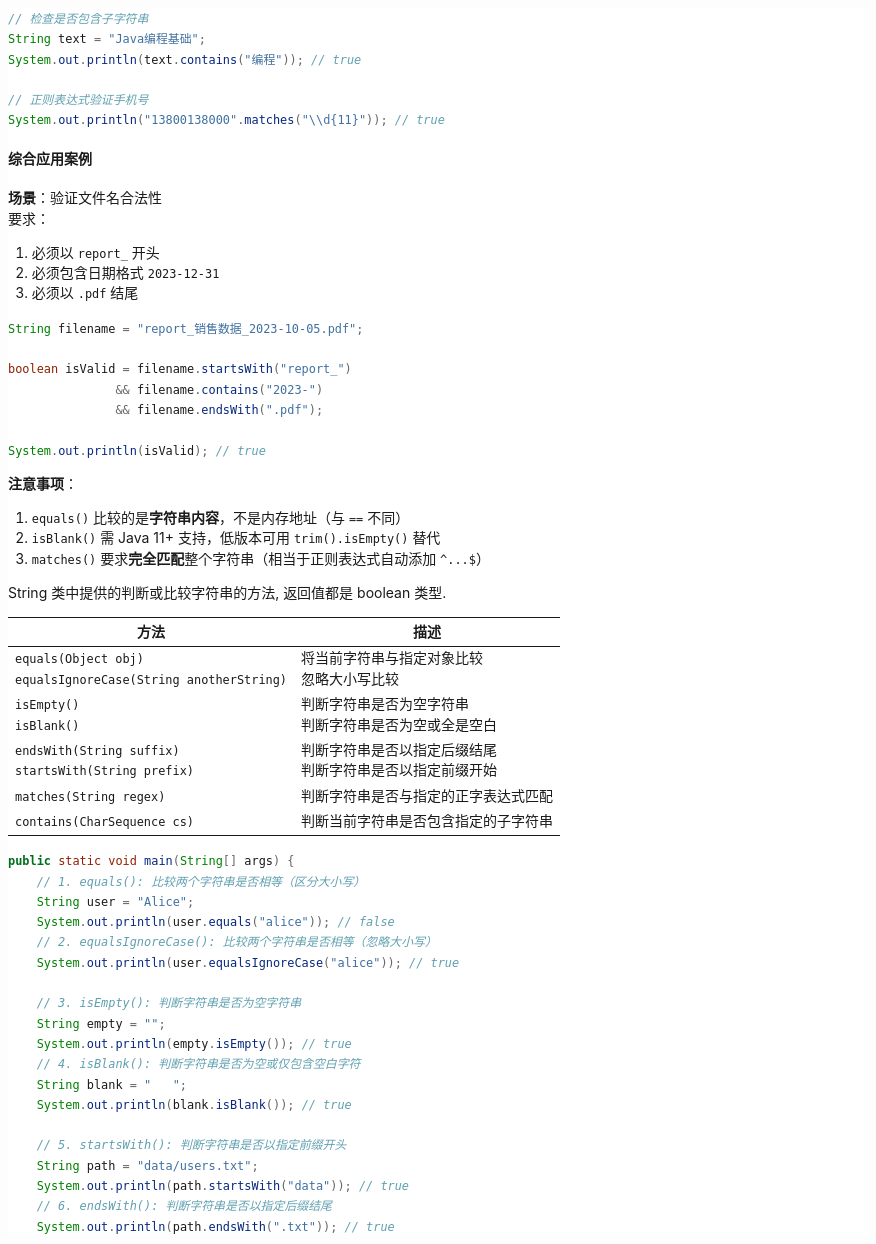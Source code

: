 ```java
// 检查是否包含子字符串
String text = "Java编程基础";
System.out.println(text.contains("编程")); // true

// 正则表达式验证手机号
System.out.println("13800138000".matches("\\d{11}")); // true
```

#### 综合应用案例

**场景**：验证文件名合法性  
要求：

1. 必须以 `report_` 开头
2. 必须包含日期格式 `2023-12-31`
3. 必须以 `.pdf` 结尾

```java
String filename = "report_销售数据_2023-10-05.pdf";

boolean isValid = filename.startsWith("report_")
               && filename.contains("2023-")
               && filename.endsWith(".pdf");

System.out.println(isValid); // true
```

**注意事项**：

1. `equals()` 比较的是**字符串内容**，不是内存地址（与 `==` 不同）
2. `isBlank()` 需 Java 11+ 支持，低版本可用 `trim().isEmpty()` 替代
3. `matches()` 要求**完全匹配**整个字符串（相当于正则表达式自动添加 `^...$`）

String 类中提供的判断或比较字符串的方法, 返回值都是 boolean 类型.

| 方法                                                             | 描述                                                         |
| ---------------------------------------------------------------- | ------------------------------------------------------------ |
| `equals(Object obj)`<br>`equalsIgnoreCase(String anotherString)` | 将当前字符串与指定对象比较<br>忽略大小写比较                 |
| `isEmpty()`<br>`isBlank()`                                       | 判断字符串是否为空字符串<br>判断字符串是否为空或全是空白     |
| `endsWith(String suffix)`<br>`startsWith(String prefix)`         | 判断字符串是否以指定后缀结尾<br>判断字符串是否以指定前缀开始 |
| `matches(String regex)`                                          | 判断字符串是否与指定的正字表达式匹配                         |
| `contains(CharSequence cs)`                                      | 判断当前字符串是否包含指定的子字符串                         |

```Java
public static void main(String[] args) {
    // 1. equals(): 比较两个字符串是否相等（区分大小写）
    String user = "Alice";
    System.out.println(user.equals("alice")); // false
    // 2. equalsIgnoreCase(): 比较两个字符串是否相等（忽略大小写）
    System.out.println(user.equalsIgnoreCase("alice")); // true

    // 3. isEmpty(): 判断字符串是否为空字符串
    String empty = "";
    System.out.println(empty.isEmpty()); // true
    // 4. isBlank(): 判断字符串是否为空或仅包含空白字符
    String blank = "   ";
    System.out.println(blank.isBlank()); // true

    // 5. startsWith(): 判断字符串是否以指定前缀开头
    String path = "data/users.txt";
    System.out.println(path.startsWith("data")); // true
    // 6. endsWith(): 判断字符串是否以指定后缀结尾
    System.out.println(path.endsWith(".txt")); // true

```